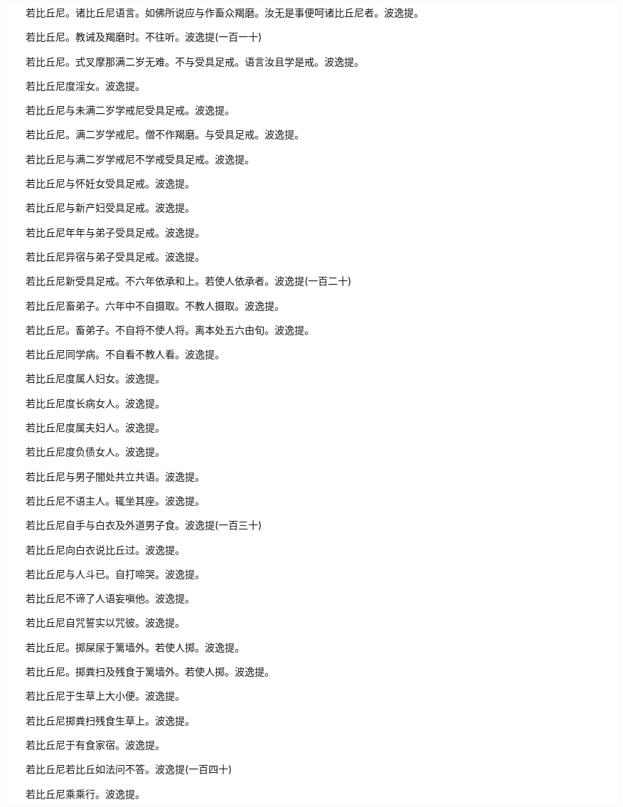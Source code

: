 　　若比丘尼。诸比丘尼语言。如佛所说应与作畜众羯磨。汝无是事便呵诸比丘尼者。波逸提。

　　若比丘尼。教诫及羯磨时。不往听。波逸提(一百一十)

　　若比丘尼。式叉摩那满二岁无难。不与受具足戒。语言汝且学是戒。波逸提。

　　若比丘尼度淫女。波逸提。

　　若比丘尼与未满二岁学戒尼受具足戒。波逸提。

　　若比丘尼。满二岁学戒尼。僧不作羯磨。与受具足戒。波逸提。

　　若比丘尼与满二岁学戒尼不学戒受具足戒。波逸提。

　　若比丘尼与怀妊女受具足戒。波逸提。

　　若比丘尼与新产妇受具足戒。波逸提。

　　若比丘尼年年与弟子受具足戒。波逸提。

　　若比丘尼异宿与弟子受具足戒。波逸提。

　　若比丘尼新受具足戒。不六年依承和上。若使人依承者。波逸提(一百二十)

　　若比丘尼畜弟子。六年中不自摄取。不教人摄取。波逸提。

　　若比丘尼。畜弟子。不自将不使人将。离本处五六由旬。波逸提。

　　若比丘尼同学病。不自看不教人看。波逸提。

　　若比丘尼度属人妇女。波逸提。

　　若比丘尼度长病女人。波逸提。

　　若比丘尼度属夫妇人。波逸提。

　　若比丘尼度负债女人。波逸提。

　　若比丘尼与男子闇处共立共语。波逸提。

　　若比丘尼不语主人。辄坐其座。波逸提。

　　若比丘尼自手与白衣及外道男子食。波逸提(一百三十)

　　若比丘尼向白衣说比丘过。波逸提。

　　若比丘尼与人斗已。自打啼哭。波逸提。

　　若比丘尼不谛了人语妄嗔他。波逸提。

　　若比丘尼自咒誓实以咒彼。波逸提。

　　若比丘尼。掷屎尿于篱墙外。若使人掷。波逸提。

　　若比丘尼。掷粪扫及残食于篱墙外。若使人掷。波逸提。

　　若比丘尼于生草上大小便。波逸提。

　　若比丘尼掷粪扫残食生草上。波逸提。

　　若比丘尼于有食家宿。波逸提。

　　若比丘尼若比丘如法问不答。波逸提(一百四十)

　　若比丘尼乘乘行。波逸提。
